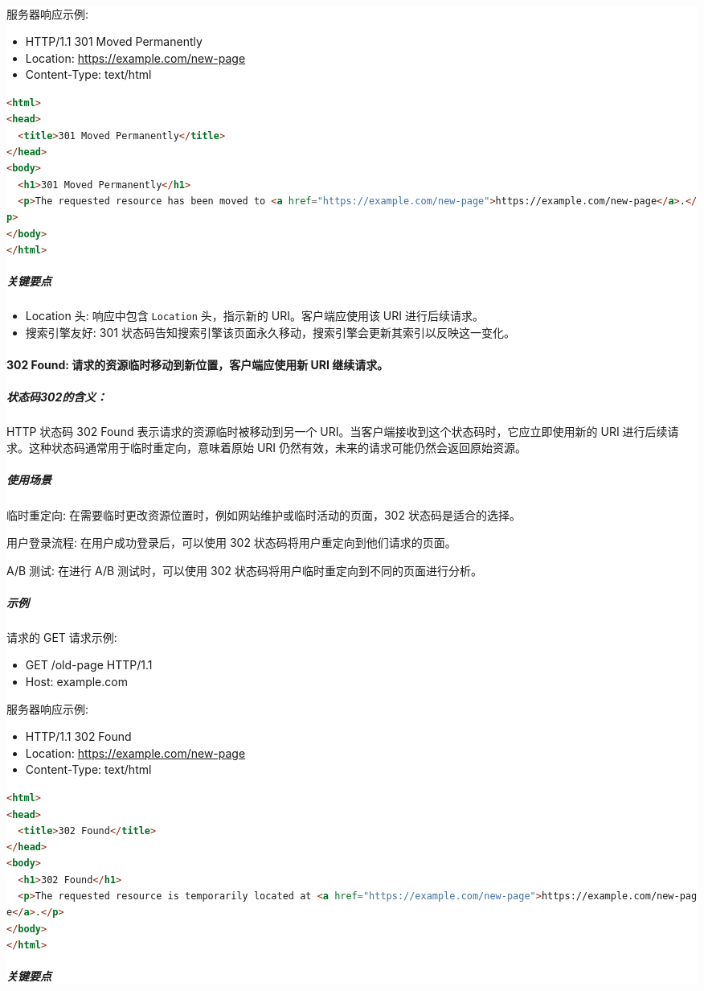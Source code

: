 服务器响应示例:

- HTTP/1.1 301 Moved Permanently
- Location: https://example.com/new-page
- Content-Type: text/html

```html
<html>
<head>
  <title>301 Moved Permanently</title>
</head>
<body>
  <h1>301 Moved Permanently</h1>
  <p>The requested resource has been moved to <a href="https://example.com/new-page">https://example.com/new-page</a>.</p>
</body>
</html>
```

##### 关键要点

- Location 头: 响应中包含 `Location` 头，指示新的 URI。客户端应使用该 URI 进行后续请求。
- 搜索引擎友好: 301 状态码告知搜索引擎该页面永久移动，搜索引擎会更新其索引以反映这一变化。

#### 302 Found: 请求的资源临时移动到新位置，客户端应使用新 URI 继续请求。

##### 状态码302的含义：
HTTP 状态码 302 Found 表示请求的资源临时被移动到另一个 URI。当客户端接收到这个状态码时，它应立即使用新的 URI 进行后续请求。这种状态码通常用于临时重定向，意味着原始 URI 仍然有效，未来的请求可能仍然会返回原始资源。

##### 使用场景
临时重定向: 在需要临时更改资源位置时，例如网站维护或临时活动的页面，302 状态码是适合的选择。

用户登录流程: 在用户成功登录后，可以使用 302 状态码将用户重定向到他们请求的页面。

A/B 测试: 在进行 A/B 测试时，可以使用 302 状态码将用户临时重定向到不同的页面进行分析。

##### 示例
请求的 GET 请求示例:

- GET /old-page HTTP/1.1
- Host: example.com

服务器响应示例:

- HTTP/1.1 302 Found
- Location: https://example.com/new-page
- Content-Type: text/html
``` html
<html>
<head>
  <title>302 Found</title>
</head>
<body>
  <h1>302 Found</h1>
  <p>The requested resource is temporarily located at <a href="https://example.com/new-page">https://example.com/new-page</a>.</p>
</body>
</html>
```
##### 关键要点

